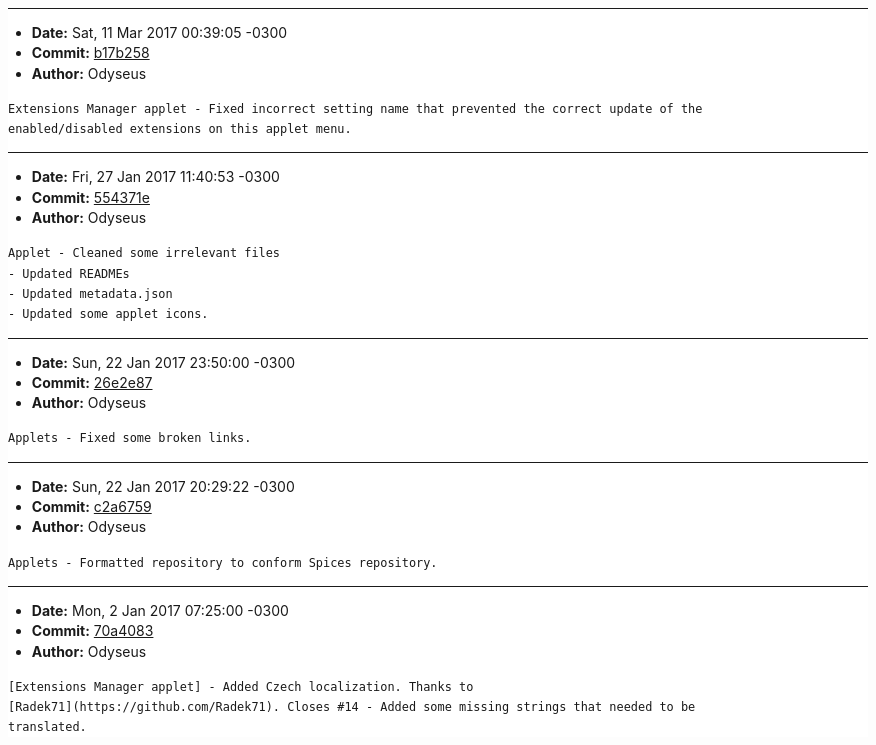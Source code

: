 ***

- **Date:** Sat, 11 Mar 2017 00:39:05 -0300
- **Commit:** [b17b258](https://github.com/Odyseus/CinnamonTools/commit/b17b258)
- **Author:** Odyseus

```
Extensions Manager applet - Fixed incorrect setting name that prevented the correct update of the
enabled/disabled extensions on this applet menu.

```

***
- **Date:** Fri, 27 Jan 2017 11:40:53 -0300
- **Commit:** [554371e](https://github.com/Odyseus/CinnamonTools/commit/554371e)
- **Author:** Odyseus

```
Applet - Cleaned some irrelevant files
- Updated READMEs
- Updated metadata.json
- Updated some applet icons.

```

***

- **Date:** Sun, 22 Jan 2017 23:50:00 -0300
- **Commit:** [26e2e87](https://github.com/Odyseus/CinnamonTools/commit/26e2e87)
- **Author:** Odyseus

```
Applets - Fixed some broken links.

```

***

- **Date:** Sun, 22 Jan 2017 20:29:22 -0300
- **Commit:** [c2a6759](https://github.com/Odyseus/CinnamonTools/commit/c2a6759)
- **Author:** Odyseus

```
Applets - Formatted repository to conform Spices repository.

```

***

- **Date:** Mon, 2 Jan 2017 07:25:00 -0300
- **Commit:** [70a4083](https://github.com/Odyseus/CinnamonTools/commit/70a4083)
- **Author:** Odyseus

```
[Extensions Manager applet] - Added Czech localization. Thanks to
[Radek71](https://github.com/Radek71). Closes #14 - Added some missing strings that needed to be
translated.

```
